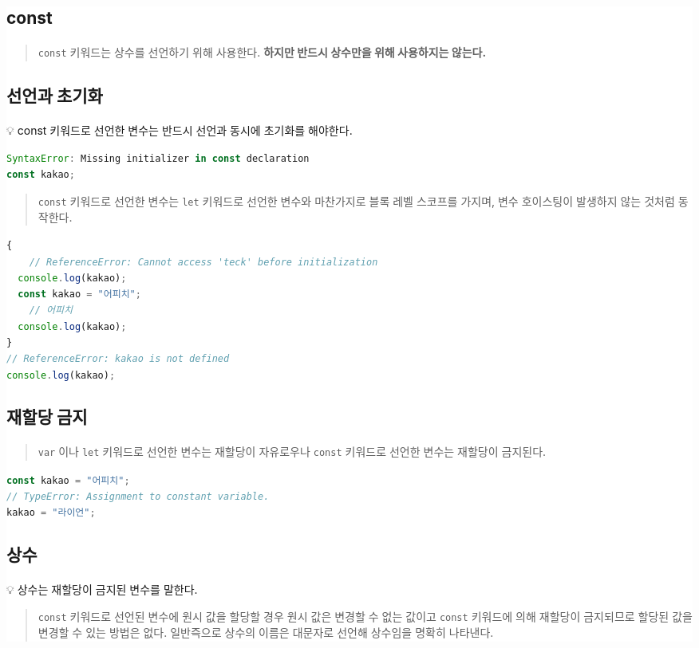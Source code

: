 ## const

> `const` 키워드는 상수를 선언하기 위해 사용한다. **하지만 반드시 상수만을 위해 사용하지는 않는다.**
>

## 선언과 초기화

<aside>
💡 const 키워드로 선언한 변수는 반드시 선언과 동시에 초기화를 해야한다.

</aside>

```jsx
SyntaxError: Missing initializer in const declaration
const kakao;
```

> `const` 키워드로 선언한 변수는 `let` 키워드로 선언한 변수와 마찬가지로 블록 레벨 스코프를 가지며, 변수 호이스팅이 발생하지 않는 것처럼 동작한다.
>

```jsx
{
	// ReferenceError: Cannot access 'teck' before initialization 
  console.log(kakao);
  const kakao = "어피치";
	// 어피치
  console.log(kakao);
}
// ReferenceError: kakao is not defined
console.log(kakao);
```

## 재할당 금지

> `var` 이나 `let` 키워드로 선언한 변수는 재할당이 자유로우나 `const` 키워드로 선언한 변수는 재할당이 금지된다.
>

```jsx
const kakao = "어피치";
// TypeError: Assignment to constant variable.
kakao = "라이언";
```

## 상수

<aside>
💡 상수는 재할당이 금지된 변수를 말한다.

</aside>

> `const` 키워드로 선언된 변수에 원시 값을 할당할 경우 원시 값은 변경할 수 없는 값이고 `const` 키워드에 의해 재할당이 금지되므로 할당된 값을 변경할 수 있는 방법은 없다.
일반즉으로 상수의 이름은 대문자로 선언해 상수임을 명확히 나타낸다.
>

